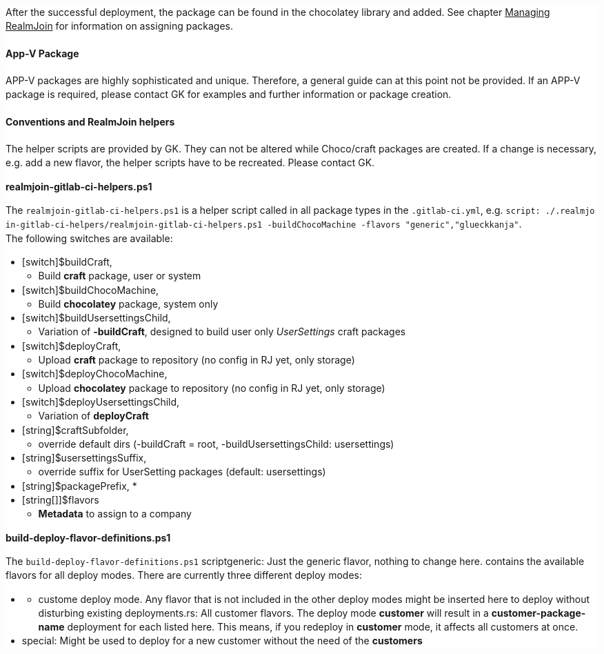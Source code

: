 After the successful deployment, the package can be found in the chocolatey library and added. See chapter [Managing RealmJoin](../managing-realmjoin/) for information on assigning packages.

#### App-V Package

APP-V packages are highly sophisticated and unique. Therefore, a general guide can at this point not be provided. If an APP-V package is required, please contact GK for examples and further information or package creation.

#### Conventions and RealmJoin helpers

The helper scripts are provided by GK. They can not be altered while Choco/craft packages are created. If a change is necessary, e.g. add a new flavor, the helper scripts have to be recreated. Please contact GK.

**realmjoin-gitlab-ci-helpers.ps1**

The `realmjoin-gitlab-ci-helpers.ps1` is a helper script called in all package types in the `.gitlab-ci.yml`, e.g. `script: ./.realmjoin-gitlab-ci-helpers/realmjoin-gitlab-ci-helpers.ps1 -buildChocoMachine -flavors "generic","glueckkanja"`.\
The following switches are available:

* \[switch]$buildCraft,
  * Build **craft** package, user or system
* \[switch]$buildChocoMachine,
  * Build **chocolatey** package, system only
* \[switch]$buildUsersettingsChild,
  * Variation of **-buildCraft**, designed to build user only _UserSettings_ craft packages
* \[switch]$deployCraft,
  * Upload **craft** package to repository (no config in RJ yet, only storage)
* \[switch]$deployChocoMachine,
  * Upload **chocolatey** package to repository (no config in RJ yet, only storage)
* \[switch]$deployUsersettingsChild,
  * Variation of **deployCraft**
* \[string]$craftSubfolder,
  * override default dirs (-buildCraft = root, -buildUsersettingsChild: usersettings)
* \[string]$usersettingsSuffix,
  * override suffix for UserSetting packages (default: usersettings)
* \[string]$packagePrefix,
  *
* \[string\[]]$flavors
  * **Metadata** to assign to a company

**build-deploy-flavor-definitions.ps1**

The `build-deploy-flavor-definitions.ps1` scriptgeneric: Just the generic flavor, nothing to change here. contains the available flavors for all deploy modes. There are currently three different deploy modes:

*
  * custome deploy mode. Any flavor that is not included in the other deploy modes might be inserted here to deploy without disturbing existing deployments.rs: All customer flavors. The deploy mode **customer** will result in a **customer-package-name** deployment for each listed here. This means, if you redeploy in **customer** mode, it affects all customers at once.
*   special: Might be used to deploy for a new customer without the need of the **customers**
